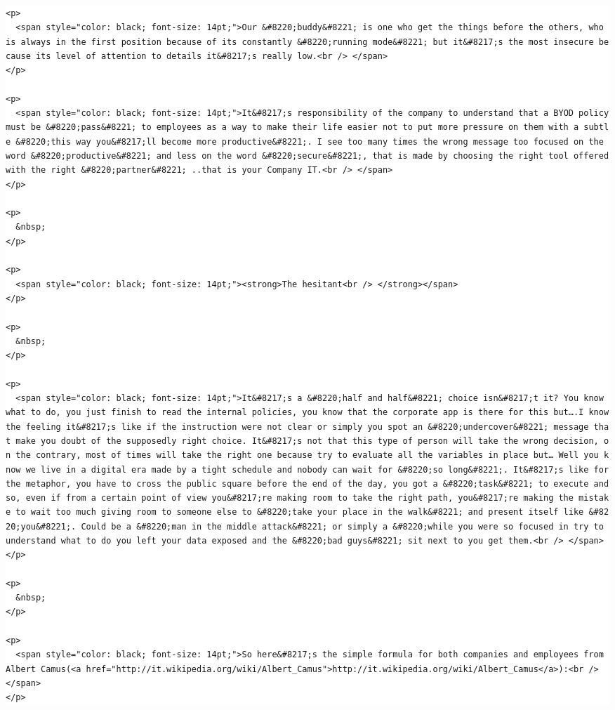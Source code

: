     <p>
      <span style="color: black; font-size: 14pt;">Our &#8220;buddy&#8221; is one who get the things before the others, who is always in the first position because of its constantly &#8220;running mode&#8221; but it&#8217;s the most insecure because its level of attention to details it&#8217;s really low.<br /> </span>
    </p>
    
    <p>
      <span style="color: black; font-size: 14pt;">It&#8217;s responsibility of the company to understand that a BYOD policy must be &#8220;pass&#8221; to employees as a way to make their life easier not to put more pressure on them with a subtle &#8220;this way you&#8217;ll become more productive&#8221;. I see too many times the wrong message too focused on the word &#8220;productive&#8221; and less on the word &#8220;secure&#8221;, that is made by choosing the right tool offered with the right &#8220;partner&#8221; ..that is your Company IT.<br /> </span>
    </p>
    
    <p>
      &nbsp;
    </p>
    
    <p>
      <span style="color: black; font-size: 14pt;"><strong>The hesitant<br /> </strong></span>
    </p>
    
    <p>
      &nbsp;
    </p>
    
    <p>
      <span style="color: black; font-size: 14pt;">It&#8217;s a &#8220;half and half&#8221; choice isn&#8217;t it? You know what to do, you just finish to read the internal policies, you know that the corporate app is there for this but….I know the feeling it&#8217;s like if the instruction were not clear or simply you spot an &#8220;undercover&#8221; message that make you doubt of the supposedly right choice. It&#8217;s not that this type of person will take the wrong decision, on the contrary, most of times will take the right one because try to evaluate all the variables in place but… Well you know we live in a digital era made by a tight schedule and nobody can wait for &#8220;so long&#8221;. It&#8217;s like for the metaphor, you have to cross the public square before the end of the day, you got a &#8220;task&#8221; to execute and so, even if from a certain point of view you&#8217;re making room to take the right path, you&#8217;re making the mistake to wait too much giving room to someone else to &#8220;take your place in the walk&#8221; and present itself like &#8220;you&#8221;. Could be a &#8220;man in the middle attack&#8221; or simply a &#8220;while you were so focused in try to understand what to do you left your data exposed and the &#8220;bad guys&#8221; sit next to you get them.<br /> </span>
    </p>
    
    <p>
      &nbsp;
    </p>
    
    <p>
      <span style="color: black; font-size: 14pt;">So here&#8217;s the simple formula for both companies and employees from Albert Camus(<a href="http://it.wikipedia.org/wiki/Albert_Camus">http://it.wikipedia.org/wiki/Albert_Camus</a>):<br /> </span>
    </p>
    